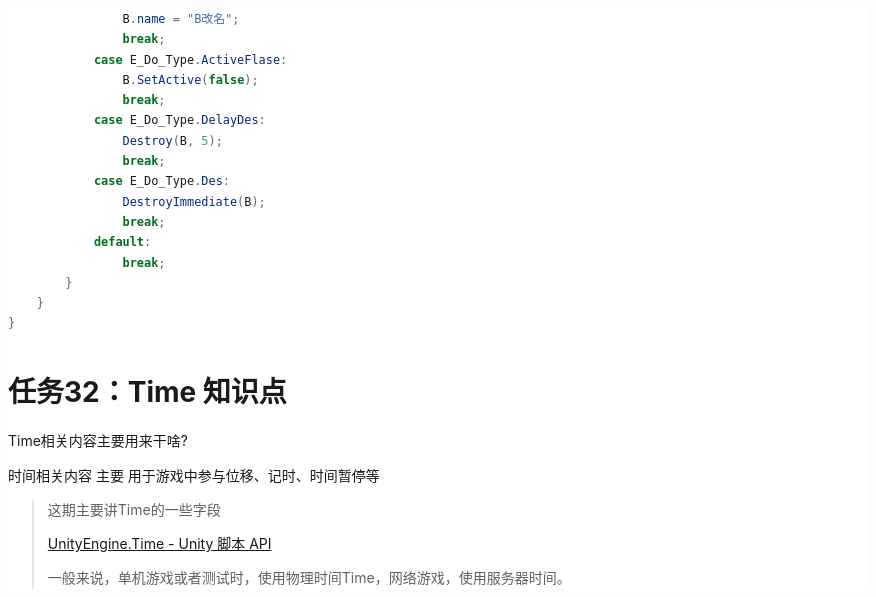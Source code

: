 ```csharp
                B.name = "B改名";
                break;
            case E_Do_Type.ActiveFlase:
                B.SetActive(false);
                break;
            case E_Do_Type.DelayDes:
                Destroy(B, 5);
                break;
            case E_Do_Type.Des:
                DestroyImmediate(B);
                break;
            default:
                break;
        }
    }
}
```

# 任务32：Time 知识点

Time相关内容主要用来干啥?

时间相关内容 主要 用于游戏中参与位移、记时、时间暂停等

> 这期主要讲Time的一些字段
>
> [UnityEngine.Time - Unity 脚本 API](https://docs.unity.cn/cn/2020.3/ScriptReference/Time.html)
>
> 一般来说，单机游戏或者测试时，使用物理时间Time，网络游戏，使用服务器时间。
